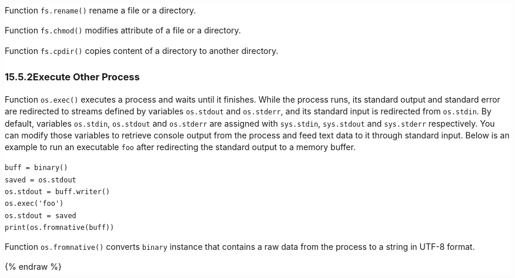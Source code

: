 </p>
<p>
Function <code class="highlighter-rouge">fs.rename()</code> rename a file or a directory.
</p>
<p>
Function <code class="highlighter-rouge">fs.chmod()</code> modifies attribute of a file or a directory.
</p>
<p>
Function <code class="highlighter-rouge">fs.cpdir()</code> copies content of a directory to another directory.
</p>
<h3><span class="caption-index-3">15.5.2</span><a name="anchor-15-5-2"></a>Execute Other Process</h3>
<p>
Function <code class="highlighter-rouge">os.exec()</code> executes a process and waits until it finishes. While the process runs, its standard output and standard error are redirected to streams defined by variables <code class="highlighter-rouge">os.stdout</code> and <code class="highlighter-rouge">os.stderr</code>, and its standard input is redirected from <code class="highlighter-rouge">os.stdin</code>. By default, variables <code class="highlighter-rouge">os.stdin</code>, <code class="highlighter-rouge">os.stdout</code> and <code class="highlighter-rouge">os.stderr</code> are assigned with <code class="highlighter-rouge">sys.stdin</code>, <code class="highlighter-rouge">sys.stdout</code> and <code class="highlighter-rouge">sys.stderr</code> respectively. You can modify those variables to retrieve console output from the process and feed text data to it through standard input. Below is an example to run an executable <code class="highlighter-rouge">foo</code> after redirecting the standard output to a memory buffer.
</p>
<pre class="highlight"><code>buff = binary()
saved = os.stdout
os.stdout = buff.writer()
os.exec('foo')
os.stdout = saved
print(os.fromnative(buff))
</code></pre>
<p>
Function <code class="highlighter-rouge">os.fromnative()</code> converts <code class="highlighter-rouge">binary</code> instance that contains a raw data from the process to a string in UTF-8 format.
</p>
<p />

{% endraw %}
